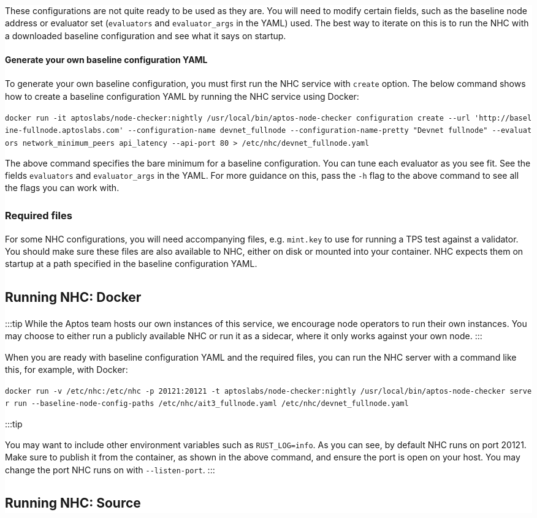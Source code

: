 These configurations are not quite ready to be used as they are. You will need to modify certain fields, such as the baseline node address or evaluator set (`evaluators` and `evaluator_args` in the YAML) used. The best way to iterate on this is to run the NHC with a downloaded baseline configuration and see what it says on startup.

#### Generate your own baseline configuration YAML

To generate your own baseline configuration, you must first run the NHC service with `create` option. The below command shows how to create a baseline configuration YAML by running the NHC service using Docker:

```
docker run -it aptoslabs/node-checker:nightly /usr/local/bin/aptos-node-checker configuration create --url 'http://baseline-fullnode.aptoslabs.com' --configuration-name devnet_fullnode --configuration-name-pretty "Devnet fullnode" --evaluators network_minimum_peers api_latency --api-port 80 > /etc/nhc/devnet_fullnode.yaml
```

The above command specifies the bare minimum for a baseline configuration. You can tune each evaluator as you see fit. See the fields `evaluators` and `evaluator_args` in the YAML. For more guidance on this, pass the `-h` flag to the above command to see all the flags you can work with.

### Required files

For some NHC configurations, you will need accompanying files, e.g. `mint.key` to use for running a TPS test against a validator. You should make sure these files are also available to NHC, either on disk or mounted into your container. NHC expects them on startup at a path specified in the baseline configuration YAML.

## Running NHC: Docker

:::tip
While the Aptos team hosts our own instances of this service, we encourage node operators to run their own instances. You may choose to either run a publicly available NHC or run it as a sidecar, where it only works against your own node.
:::

When you are ready with baseline configuration YAML and the required files, you can run the NHC server with a command like this, for example, with Docker:

```
docker run -v /etc/nhc:/etc/nhc -p 20121:20121 -t aptoslabs/node-checker:nightly /usr/local/bin/aptos-node-checker server run --baseline-node-config-paths /etc/nhc/ait3_fullnode.yaml /etc/nhc/devnet_fullnode.yaml
```

:::tip

You may want to include other environment variables such as `RUST_LOG=info`. As you can see, by default NHC runs on port 20121. Make sure to publish it from the container, as shown in the above command, and ensure the port is open on your host. You may change the port NHC runs on with `--listen-port`.
:::

## Running NHC: Source
